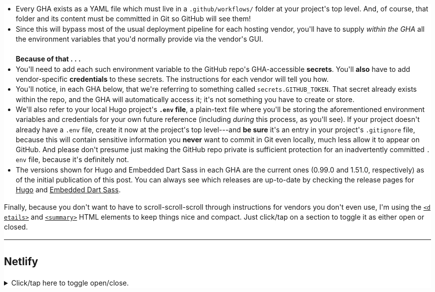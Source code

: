 - Every GHA exists as a YAML file which must live in a `.github/workflows/` folder at your project's top level. And, of course, that folder and its content must be committed in Git so GitHub will see them!
- Since this will bypass most of the usual deployment pipeline for each hosting vendor, you'll have to supply *within the GHA* all the environment variables that you'd normally provide via the vendor's GUI.\
\
**Because of that . . .**
- You'll need to add each such environment variable to the GitHub repo's GHA-accessible **secrets**. You'll **also** have to add vendor-specific **credentials** to these secrets. The instructions for each vendor will tell you how.
- You'll notice, in each GHA below, that we're referring to something called `secrets.GITHUB_TOKEN`. That secret already exists within the repo, and the GHA will automatically access it; it's not something you have to create or store.
- We'll also refer to your local Hugo project's **`.env` file**, a plain-text file where you'll be storing the aforementioned environment variables and credentials for your own future reference (including *during* this process, as you'll see). If your project doesn't already have a `.env` file, create it now at the project's top level---and **be sure** it's an entry in your project's `.gitignore` file, because this will contain sensitive information you **never** want to commit in Git even locally, much less allow it to appear on GitHub. And please don't presume just making the GitHub repo private is sufficient protection for an inadvertently committed `.env` file, because it's definitely not.
- The versions shown for Hugo and Embedded Dart Sass in each GHA are the current ones (0.99.0 and 1.51.0, respectively) as of the initial publication of this post. You can always see which releases are up-to-date by checking the release pages for [Hugo](https://github.com/gohugoio/hugo/releases) and [Embedded Dart Sass](https://github.com/sass/dart-sass-embedded/releases).

Finally, because you don't want to have to scroll-scroll-scroll through instructions for vendors you don't even use, I'm using the [`<details>`](https://developer.mozilla.org/en-US/docs/Web/HTML/Element/details) and [`<summary>`](https://developer.mozilla.org/en-US/docs/Web/HTML/Element/summary) HTML elements to keep things nice and compact. Just click/tap on a section to toggle it as either open or closed.

---

## Netlify
<details><summary>Click/tap here to toggle open/close.</summary>

**Note**: You can [set certain parameters with a `netlify.toml` file](https://docs.netlify.com/configure-builds/file-based-configuration/), but herein we'll be making all Netlify changes through its GUI.
{.yellowBox}

### Disabling automatic builds on Netlify

Make sure you have disabled automatic builds from the GitHub repository. To do this:

1. Log into Netlify.
2. Click **Sites**.
3. Click the site you wish to modify.
4. Click **Deploys**.
5. Click **Deploy settings**.
6. Under **Build setting**, click **Edit settings**.
7. In the **Builds** setting, select **Stop builds**, then click **Save** at the bottom of the **Build settings** section.
8. While still on the **Deploy settings** page, scroll down to the **Post processing** section.
9. Under **Asset optimization**, click **Edit settings**.
10. Select **Disable asset optimization** (if it's not already selected) and, if this is a change from the current setting, click **Save** within the **Asset optimization** block.
